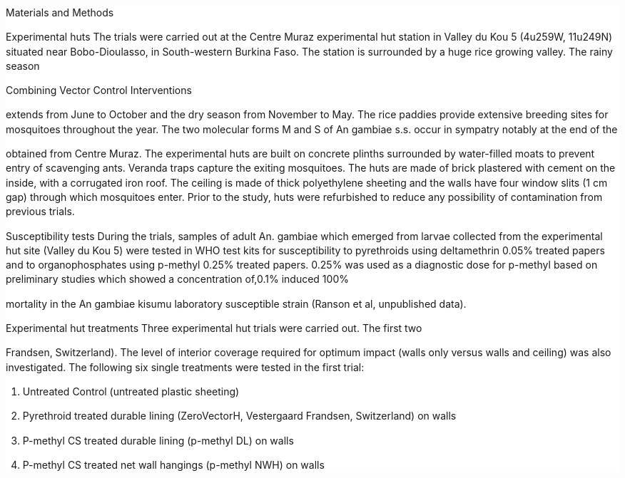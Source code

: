 
Materials and Methods


Experimental huts
The trials were carried out at the Centre Muraz experimental
hut station in Valley du Kou 5 (4u259W, 11u249N) situated near
Bobo-Dioulasso, in South-western Burkina Faso. The station is
surrounded by a huge rice growing valley. The rainy season



Combining Vector Control Interventions


extends from June to October and the dry season from November
to May. The rice paddies provide extensive breeding sites for
mosquitoes throughout the year. The two molecular forms M and
S of An gambiae s.s. occur in sympatry notably at the end of the

obtained from Centre Muraz. The experimental huts are built on
concrete plinths surrounded by water-filled moats to prevent entry
of scavenging ants. Veranda traps capture the exiting mosquitoes.
The huts are made of brick plastered with cement on the inside,
with a corrugated iron roof. The ceiling is made of thick
polyethylene sheeting and the walls have four window slits (1 cm
gap) through which mosquitoes enter. Prior to the study, huts were
refurbished to reduce any possibility of contamination from
previous trials.


Susceptibility tests
During the trials, samples of adult An. gambiae which emerged
from larvae collected from the experimental hut site (Valley du
Kou 5) were tested in WHO test kits for susceptibility to
pyrethroids using deltamethrin 0.05% treated papers and to
organophosphates using p-methyl 0.25% treated papers. 0.25%
was used as a diagnostic dose for p-methyl based on preliminary
studies which showed a concentration of,0.1% induced 100%

mortality in the An gambiae kisumu laboratory susceptible strain
(Ranson et al, unpublished data).


Experimental hut treatments
Three experimental hut trials were carried out. The first two

Frandsen, Switzerland). The level of interior coverage required for
optimum impact (walls only versus walls and ceiling) was also
investigated. The following six single treatments were tested in the
first trial:


1. Untreated Control (untreated plastic sheeting)
2. Pyrethroid treated durable lining (ZeroVectorH, Vestergaard
Frandsen, Switzerland) on walls

3. P-methyl CS treated durable lining (p-methyl DL) on walls

4. P-methyl CS treated net wall hangings (p-methyl NWH) on
walls

